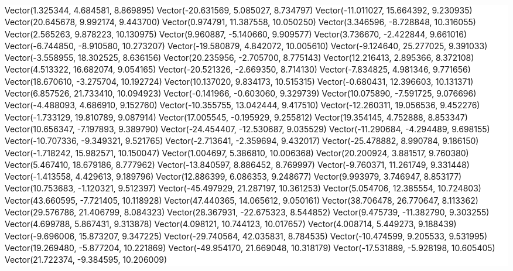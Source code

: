 Vector(1.325344, 4.684581, 8.869895)
Vector(-20.631569, 5.085027, 8.734797)
Vector(-11.011027, 15.664392, 9.230935)
Vector(20.645678, 9.992174, 9.443700)
Vector(0.974791, 11.387558, 10.050250)
Vector(3.346596, -8.728848, 10.316055)
Vector(2.565263, 9.878223, 10.130975)
Vector(9.960887, -5.140660, 9.909577)
Vector(3.736670, -2.422844, 9.661016)
Vector(-6.744850, -8.910580, 10.273207)
Vector(-19.580879, 4.842072, 10.005610)
Vector(-9.124640, 25.277025, 9.391033)
Vector(-3.558955, 18.302525, 8.636156)
Vector(20.235956, -2.705700, 8.775143)
Vector(12.216413, 2.895366, 8.372108)
Vector(4.513322, 16.682074, 9.054165)
Vector(-20.521326, -2.669350, 8.714130)
Vector(-7.834825, 4.981346, 9.771656)
Vector(18.670610, -3.275704, 10.192724)
Vector(10.137020, 9.834173, 10.515315)
Vector(-0.680431, 12.396603, 10.131371)
Vector(6.857526, 21.733410, 10.094923)
Vector(-0.141966, -0.603060, 9.329739)
Vector(10.075890, -7.591725, 9.076696)
Vector(-4.488093, 4.686910, 9.152760)
Vector(-10.355755, 13.042444, 9.417510)
Vector(-12.260311, 19.056536, 9.452276)
Vector(-1.733129, 19.810789, 9.087914)
Vector(17.005545, -0.195929, 9.255812)
Vector(19.354145, 4.752888, 8.853347)
Vector(10.656347, -7.197893, 9.389790)
Vector(-24.454407, -12.530687, 9.035529)
Vector(-11.290684, -4.294489, 9.698155)
Vector(-10.707336, -9.349321, 9.521765)
Vector(-2.713641, -2.359694, 9.432017)
Vector(-25.478882, 8.990784, 9.186150)
Vector(-1.718242, 15.982571, 10.150047)
Vector(1.004697, 5.386810, 10.006368)
Vector(20.200924, 3.881517, 9.760380)
Vector(5.467410, 18.679186, 8.777962)
Vector(-13.840597, 8.886452, 8.769997)
Vector(-9.760371, 11.261749, 9.331448)
Vector(-1.413558, 4.429613, 9.189796)
Vector(12.886399, 6.086353, 9.248677)
Vector(9.993979, 3.746947, 8.853177)
Vector(10.753683, -1.120321, 9.512397)
Vector(-45.497929, 21.287197, 10.361253)
Vector(5.054706, 12.385554, 10.724803)
Vector(43.660595, -7.721405, 10.118928)
Vector(47.440365, 14.065612, 9.050161)
Vector(38.706478, 26.770647, 8.113362)
Vector(29.576786, 21.406799, 8.084323)
Vector(28.367931, -22.675323, 8.544852)
Vector(9.475739, -11.382790, 9.303255)
Vector(4.699788, 5.867431, 9.313878)
Vector(4.098121, 10.744123, 10.017657)
Vector(4.008714, 5.449273, 9.188439)
Vector(-9.696006, 15.873207, 9.347225)
Vector(-29.740564, 42.035831, 8.784535)
Vector(-10.474599, 9.205533, 9.531995)
Vector(19.269480, -5.877204, 10.221869)
Vector(-49.954170, 21.669048, 10.318179)
Vector(-17.531889, -5.928198, 10.605405)
Vector(21.722374, -9.384595, 10.206009)